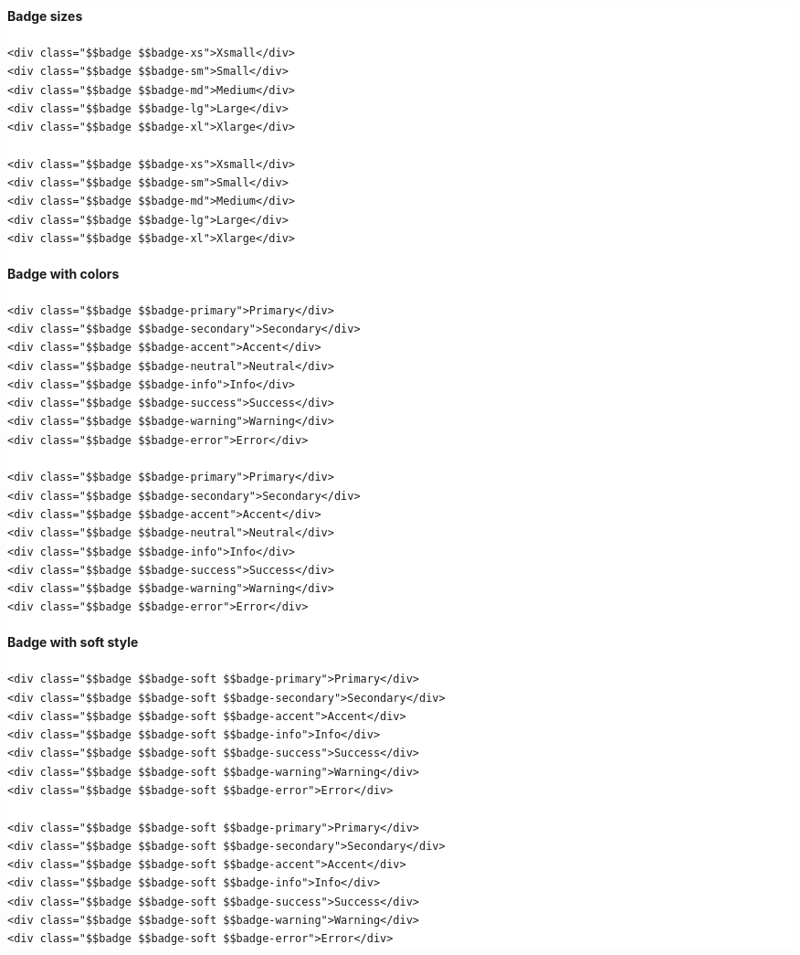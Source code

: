 #### Badge sizes

    <div class="$$badge $$badge-xs">Xsmall</div>
    <div class="$$badge $$badge-sm">Small</div>
    <div class="$$badge $$badge-md">Medium</div>
    <div class="$$badge $$badge-lg">Large</div>
    <div class="$$badge $$badge-xl">Xlarge</div>

    <div class="$$badge $$badge-xs">Xsmall</div>
    <div class="$$badge $$badge-sm">Small</div>
    <div class="$$badge $$badge-md">Medium</div>
    <div class="$$badge $$badge-lg">Large</div>
    <div class="$$badge $$badge-xl">Xlarge</div>

[](#badge-with-colors)

#### Badge with colors

    <div class="$$badge $$badge-primary">Primary</div>
    <div class="$$badge $$badge-secondary">Secondary</div>
    <div class="$$badge $$badge-accent">Accent</div>
    <div class="$$badge $$badge-neutral">Neutral</div>
    <div class="$$badge $$badge-info">Info</div>
    <div class="$$badge $$badge-success">Success</div>
    <div class="$$badge $$badge-warning">Warning</div>
    <div class="$$badge $$badge-error">Error</div>

    <div class="$$badge $$badge-primary">Primary</div>
    <div class="$$badge $$badge-secondary">Secondary</div>
    <div class="$$badge $$badge-accent">Accent</div>
    <div class="$$badge $$badge-neutral">Neutral</div>
    <div class="$$badge $$badge-info">Info</div>
    <div class="$$badge $$badge-success">Success</div>
    <div class="$$badge $$badge-warning">Warning</div>
    <div class="$$badge $$badge-error">Error</div>

[](#badge-with-soft-style)

#### Badge with soft style

    <div class="$$badge $$badge-soft $$badge-primary">Primary</div>
    <div class="$$badge $$badge-soft $$badge-secondary">Secondary</div>
    <div class="$$badge $$badge-soft $$badge-accent">Accent</div>
    <div class="$$badge $$badge-soft $$badge-info">Info</div>
    <div class="$$badge $$badge-soft $$badge-success">Success</div>
    <div class="$$badge $$badge-soft $$badge-warning">Warning</div>
    <div class="$$badge $$badge-soft $$badge-error">Error</div>

    <div class="$$badge $$badge-soft $$badge-primary">Primary</div>
    <div class="$$badge $$badge-soft $$badge-secondary">Secondary</div>
    <div class="$$badge $$badge-soft $$badge-accent">Accent</div>
    <div class="$$badge $$badge-soft $$badge-info">Info</div>
    <div class="$$badge $$badge-soft $$badge-success">Success</div>
    <div class="$$badge $$badge-soft $$badge-warning">Warning</div>
    <div class="$$badge $$badge-soft $$badge-error">Error</div>
